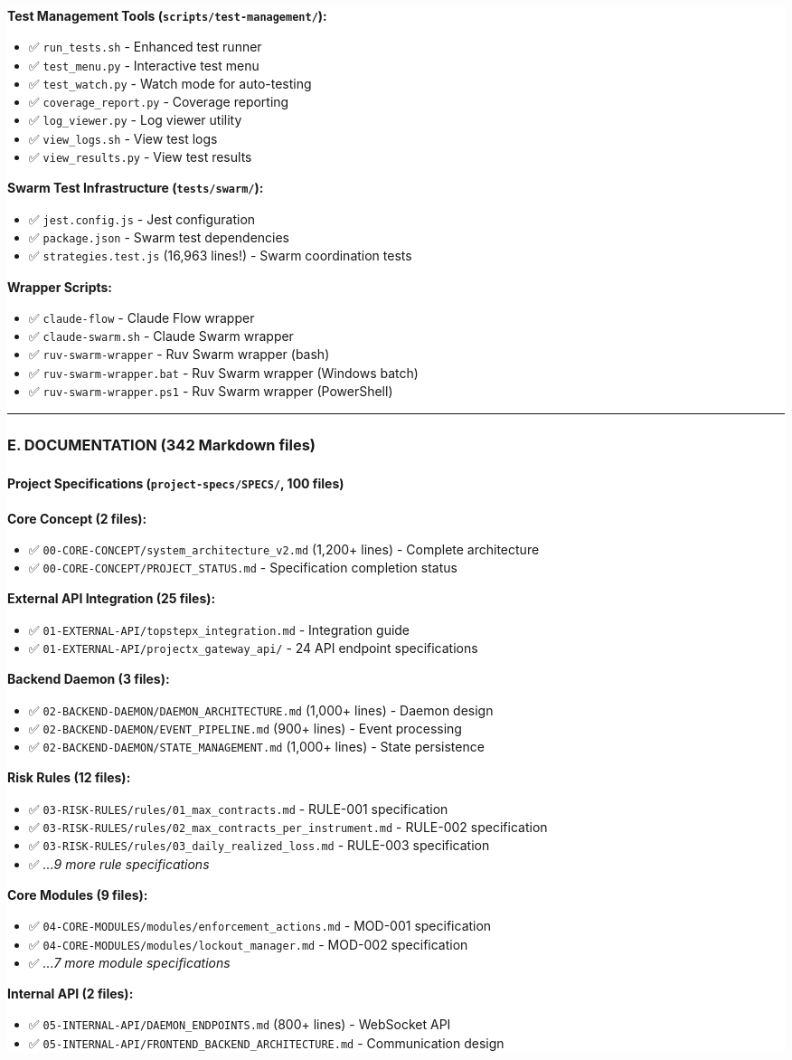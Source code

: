 **Test Management Tools (`scripts/test-management/`):**
- ✅ `run_tests.sh` - Enhanced test runner
- ✅ `test_menu.py` - Interactive test menu
- ✅ `test_watch.py` - Watch mode for auto-testing
- ✅ `coverage_report.py` - Coverage reporting
- ✅ `log_viewer.py` - Log viewer utility
- ✅ `view_logs.sh` - View test logs
- ✅ `view_results.py` - View test results

**Swarm Test Infrastructure (`tests/swarm/`):**
- ✅ `jest.config.js` - Jest configuration
- ✅ `package.json` - Swarm test dependencies
- ✅ `strategies.test.js` (16,963 lines!) - Swarm coordination tests

**Wrapper Scripts:**
- ✅ `claude-flow` - Claude Flow wrapper
- ✅ `claude-swarm.sh` - Claude Swarm wrapper
- ✅ `ruv-swarm-wrapper` - Ruv Swarm wrapper (bash)
- ✅ `ruv-swarm-wrapper.bat` - Ruv Swarm wrapper (Windows batch)
- ✅ `ruv-swarm-wrapper.ps1` - Ruv Swarm wrapper (PowerShell)

---

### E. DOCUMENTATION (342 Markdown files)

#### Project Specifications (`project-specs/SPECS/`, 100 files)

**Core Concept (2 files):**
- ✅ `00-CORE-CONCEPT/system_architecture_v2.md` (1,200+ lines) - Complete architecture
- ✅ `00-CORE-CONCEPT/PROJECT_STATUS.md` - Specification completion status

**External API Integration (25 files):**
- ✅ `01-EXTERNAL-API/topstepx_integration.md` - Integration guide
- ✅ `01-EXTERNAL-API/projectx_gateway_api/` - 24 API endpoint specifications

**Backend Daemon (3 files):**
- ✅ `02-BACKEND-DAEMON/DAEMON_ARCHITECTURE.md` (1,000+ lines) - Daemon design
- ✅ `02-BACKEND-DAEMON/EVENT_PIPELINE.md` (900+ lines) - Event processing
- ✅ `02-BACKEND-DAEMON/STATE_MANAGEMENT.md` (1,000+ lines) - State persistence

**Risk Rules (12 files):**
- ✅ `03-RISK-RULES/rules/01_max_contracts.md` - RULE-001 specification
- ✅ `03-RISK-RULES/rules/02_max_contracts_per_instrument.md` - RULE-002 specification
- ✅ `03-RISK-RULES/rules/03_daily_realized_loss.md` - RULE-003 specification
- ✅ *...9 more rule specifications*

**Core Modules (9 files):**
- ✅ `04-CORE-MODULES/modules/enforcement_actions.md` - MOD-001 specification
- ✅ `04-CORE-MODULES/modules/lockout_manager.md` - MOD-002 specification
- ✅ *...7 more module specifications*

**Internal API (2 files):**
- ✅ `05-INTERNAL-API/DAEMON_ENDPOINTS.md` (800+ lines) - WebSocket API
- ✅ `05-INTERNAL-API/FRONTEND_BACKEND_ARCHITECTURE.md` - Communication design
